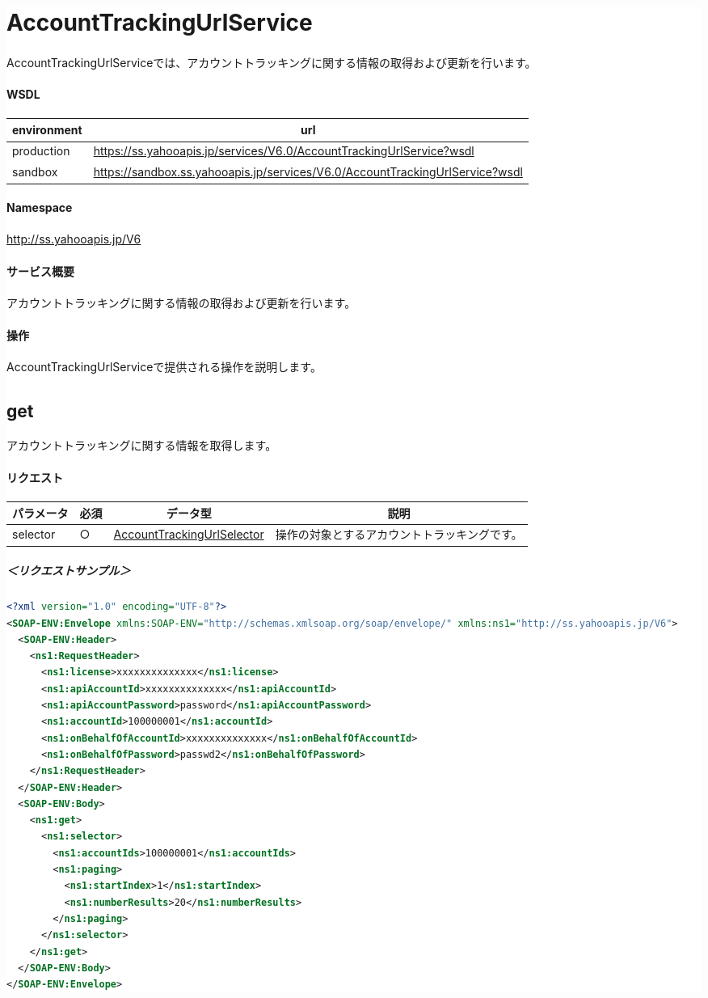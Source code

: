 # AccountTrackingUrlService
AccountTrackingUrlServiceでは、アカウントトラッキングに関する情報の取得および更新を行います。

#### WSDL
| environment | url |
|---|---|
| production  | https://ss.yahooapis.jp/services/V6.0/AccountTrackingUrlService?wsdl|
| sandbox  | https://sandbox.ss.yahooapis.jp/services/V6.0/AccountTrackingUrlService?wsdl|

#### Namespace
http://ss.yahooapis.jp/V6

#### サービス概要
アカウントトラッキングに関する情報の取得および更新を行います。

#### 操作
AccountTrackingUrlServiceで提供される操作を説明します。

## get
アカウントトラッキングに関する情報を取得します。

#### リクエスト
| パラメータ | 必須 | データ型 | 説明 | 
|---|---|---|---|
| selector | ○ | [AccountTrackingUrlSelector](../data/AccountTrackingUrlSelector.md) | 操作の対象とするアカウントトラッキングです。 | 

##### ＜リクエストサンプル＞
```xml
<?xml version="1.0" encoding="UTF-8"?>
<SOAP-ENV:Envelope xmlns:SOAP-ENV="http://schemas.xmlsoap.org/soap/envelope/" xmlns:ns1="http://ss.yahooapis.jp/V6">
  <SOAP-ENV:Header>
    <ns1:RequestHeader>
      <ns1:license>xxxxxxxxxxxxxx</ns1:license>
      <ns1:apiAccountId>xxxxxxxxxxxxxx</ns1:apiAccountId>
      <ns1:apiAccountPassword>password</ns1:apiAccountPassword>
      <ns1:accountId>100000001</ns1:accountId>
      <ns1:onBehalfOfAccountId>xxxxxxxxxxxxxx</ns1:onBehalfOfAccountId>
      <ns1:onBehalfOfPassword>passwd2</ns1:onBehalfOfPassword>
    </ns1:RequestHeader>
  </SOAP-ENV:Header>
  <SOAP-ENV:Body>
    <ns1:get>
      <ns1:selector>
        <ns1:accountIds>100000001</ns1:accountIds>
        <ns1:paging>
          <ns1:startIndex>1</ns1:startIndex>
          <ns1:numberResults>20</ns1:numberResults>
        </ns1:paging>
      </ns1:selector>
    </ns1:get>
  </SOAP-ENV:Body>
</SOAP-ENV:Envelope>
```
